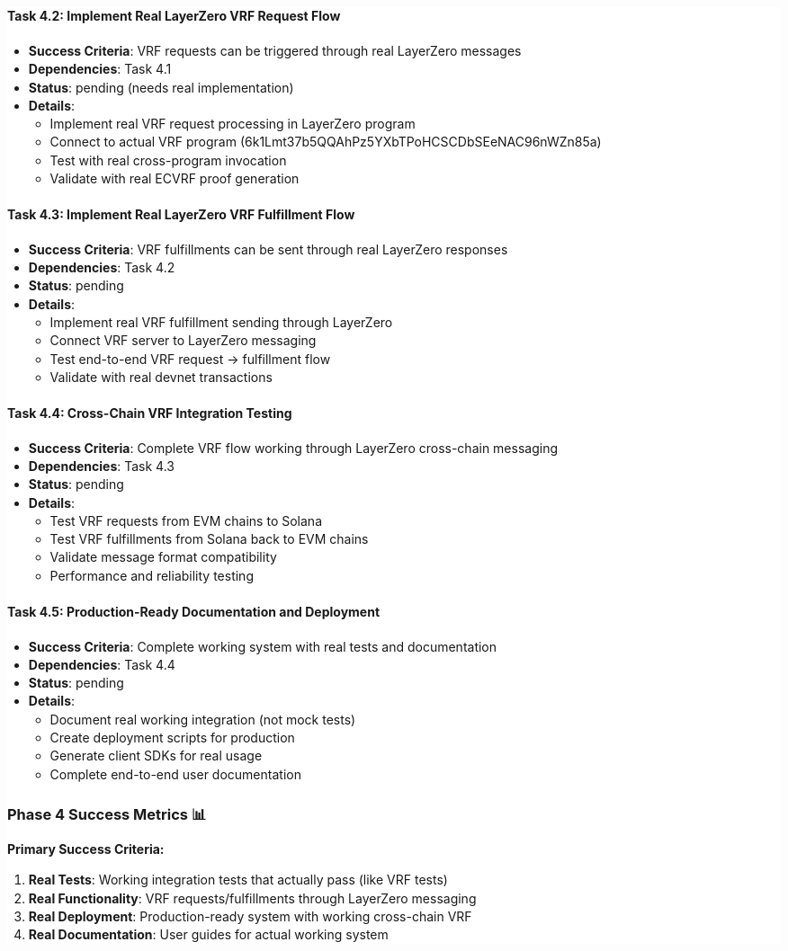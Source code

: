 #### **Task 4.2**: Implement Real LayerZero VRF Request Flow
- **Success Criteria**: VRF requests can be triggered through real LayerZero messages
- **Dependencies**: Task 4.1
- **Status**: pending (needs real implementation)
- **Details**:
  - Implement real VRF request processing in LayerZero program
  - Connect to actual VRF program (6k1Lmt37b5QQAhPz5YXbTPoHCSCDbSEeNAC96nWZn85a)
  - Test with real cross-program invocation
  - Validate with real ECVRF proof generation

#### **Task 4.3**: Implement Real LayerZero VRF Fulfillment Flow
- **Success Criteria**: VRF fulfillments can be sent through real LayerZero responses
- **Dependencies**: Task 4.2
- **Status**: pending
- **Details**:
  - Implement real VRF fulfillment sending through LayerZero
  - Connect VRF server to LayerZero messaging
  - Test end-to-end VRF request → fulfillment flow
  - Validate with real devnet transactions

#### **Task 4.4**: Cross-Chain VRF Integration Testing
- **Success Criteria**: Complete VRF flow working through LayerZero cross-chain messaging
- **Dependencies**: Task 4.3
- **Status**: pending
- **Details**:
  - Test VRF requests from EVM chains to Solana
  - Test VRF fulfillments from Solana back to EVM chains
  - Validate message format compatibility
  - Performance and reliability testing

#### **Task 4.5**: Production-Ready Documentation and Deployment
- **Success Criteria**: Complete working system with real tests and documentation
- **Dependencies**: Task 4.4
- **Status**: pending
- **Details**:
  - Document real working integration (not mock tests)
  - Create deployment scripts for production
  - Generate client SDKs for real usage
  - Complete end-to-end user documentation

### Phase 4 Success Metrics 📊

**Primary Success Criteria:**
1. **Real Tests**: Working integration tests that actually pass (like VRF tests)
2. **Real Functionality**: VRF requests/fulfillments through LayerZero messaging
3. **Real Deployment**: Production-ready system with working cross-chain VRF
4. **Real Documentation**: User guides for actual working system
